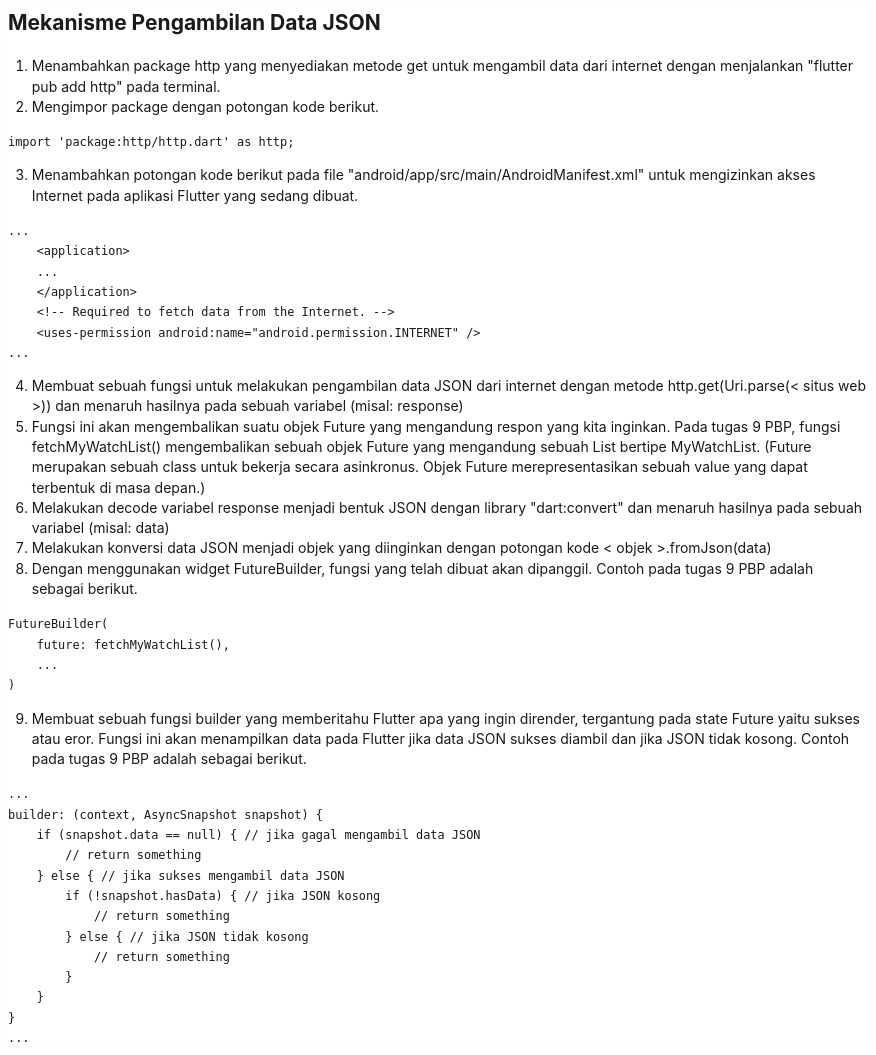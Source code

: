 ## Mekanisme Pengambilan Data JSON
1. Menambahkan package http yang menyediakan metode get untuk mengambil data dari internet dengan menjalankan "flutter pub add http" pada terminal.
2. Mengimpor package dengan potongan kode berikut.
```
import 'package:http/http.dart' as http;
```
3. Menambahkan potongan kode berikut pada file "android/app/src/main/AndroidManifest.xml" untuk mengizinkan akses Internet pada aplikasi Flutter yang sedang dibuat.
```
...
    <application>
    ...
    </application>
    <!-- Required to fetch data from the Internet. -->
    <uses-permission android:name="android.permission.INTERNET" />
...
```
4. Membuat sebuah fungsi untuk melakukan pengambilan data JSON dari internet dengan metode http.get(Uri.parse(< situs web >)) dan menaruh hasilnya pada sebuah variabel (misal: response)
5. Fungsi ini akan mengembalikan suatu objek Future yang mengandung respon yang kita inginkan. Pada tugas 9 PBP, fungsi fetchMyWatchList() mengembalikan sebuah objek Future yang mengandung sebuah List bertipe MyWatchList. (Future merupakan sebuah class untuk bekerja secara asinkronus. Objek Future merepresentasikan sebuah value yang dapat terbentuk di masa depan.)
6. Melakukan decode variabel response menjadi bentuk JSON dengan library "dart:convert" dan menaruh hasilnya pada sebuah variabel (misal: data)
7. Melakukan konversi data JSON menjadi objek yang diinginkan dengan potongan kode < objek >.fromJson(data)
8. Dengan menggunakan widget FutureBuilder, fungsi yang telah dibuat akan dipanggil. Contoh pada tugas 9 PBP adalah sebagai berikut.
```
FutureBuilder(
    future: fetchMyWatchList(),
    ...
)
```
9. Membuat sebuah fungsi builder yang memberitahu Flutter apa yang ingin dirender, tergantung pada state Future yaitu sukses atau eror. Fungsi ini akan menampilkan data pada Flutter jika data JSON sukses diambil dan jika JSON tidak kosong. Contoh pada tugas 9 PBP adalah sebagai berikut.
```
...
builder: (context, AsyncSnapshot snapshot) {
    if (snapshot.data == null) { // jika gagal mengambil data JSON
        // return something
    } else { // jika sukses mengambil data JSON
        if (!snapshot.hasData) { // jika JSON kosong
            // return something 
        } else { // jika JSON tidak kosong
            // return something
        }
    }
}
...
```

